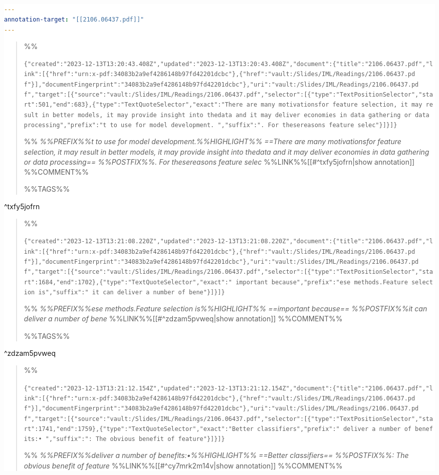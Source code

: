 ```yaml
---
annotation-target: "[[2106.06437.pdf]]"
---
```



>%%
>```annotation-json
>{"created":"2023-12-13T13:20:43.408Z","updated":"2023-12-13T13:20:43.408Z","document":{"title":"2106.06437.pdf","link":[{"href":"urn:x-pdf:34083b2a9ef4286148b97fd42201dcbc"},{"href":"vault:/Slides/IML/Readings/2106.06437.pdf"}],"documentFingerprint":"34083b2a9ef4286148b97fd42201dcbc"},"uri":"vault:/Slides/IML/Readings/2106.06437.pdf","target":[{"source":"vault:/Slides/IML/Readings/2106.06437.pdf","selector":[{"type":"TextPositionSelector","start":501,"end":683},{"type":"TextQuoteSelector","exact":"There are many motivationsfor feature selection, it may result in better models, it may provide insight into thedata and it may deliver economies in data gathering or data processing","prefix":"t to use for model development. ","suffix":". For thesereasons feature selec"}]}]}
>```
>%%
>*%%PREFIX%%t to use for model development.%%HIGHLIGHT%% ==There are many motivationsfor feature selection, it may result in better models, it may provide insight into thedata and it may deliver economies in data gathering or data processing== %%POSTFIX%%. For thesereasons feature selec*
>%%LINK%%[[#^txfy5jofrn|show annotation]]
>%%COMMENT%%
>
>%%TAGS%%
>
^txfy5jofrn


>%%
>```annotation-json
>{"created":"2023-12-13T13:21:08.220Z","updated":"2023-12-13T13:21:08.220Z","document":{"title":"2106.06437.pdf","link":[{"href":"urn:x-pdf:34083b2a9ef4286148b97fd42201dcbc"},{"href":"vault:/Slides/IML/Readings/2106.06437.pdf"}],"documentFingerprint":"34083b2a9ef4286148b97fd42201dcbc"},"uri":"vault:/Slides/IML/Readings/2106.06437.pdf","target":[{"source":"vault:/Slides/IML/Readings/2106.06437.pdf","selector":[{"type":"TextPositionSelector","start":1684,"end":1702},{"type":"TextQuoteSelector","exact":" important because","prefix":"ese methods.Feature selection is","suffix":" it can deliver a number of bene"}]}]}
>```
>%%
>*%%PREFIX%%ese methods.Feature selection is%%HIGHLIGHT%% ==important because== %%POSTFIX%%it can deliver a number of bene*
>%%LINK%%[[#^zdzam5pvweq|show annotation]]
>%%COMMENT%%
>
>%%TAGS%%
>
^zdzam5pvweq


>%%
>```annotation-json
>{"created":"2023-12-13T13:21:12.154Z","updated":"2023-12-13T13:21:12.154Z","document":{"title":"2106.06437.pdf","link":[{"href":"urn:x-pdf:34083b2a9ef4286148b97fd42201dcbc"},{"href":"vault:/Slides/IML/Readings/2106.06437.pdf"}],"documentFingerprint":"34083b2a9ef4286148b97fd42201dcbc"},"uri":"vault:/Slides/IML/Readings/2106.06437.pdf","target":[{"source":"vault:/Slides/IML/Readings/2106.06437.pdf","selector":[{"type":"TextPositionSelector","start":1741,"end":1759},{"type":"TextQuoteSelector","exact":"Better classifiers","prefix":" deliver a number of benefits:• ","suffix":": The obvious benefit of feature"}]}]}
>```
>%%
>*%%PREFIX%%deliver a number of benefits:•%%HIGHLIGHT%% ==Better classifiers== %%POSTFIX%%: The obvious benefit of feature*
>%%LINK%%[[#^cy7mrk2m14v|show annotation]]
>%%COMMENT%%